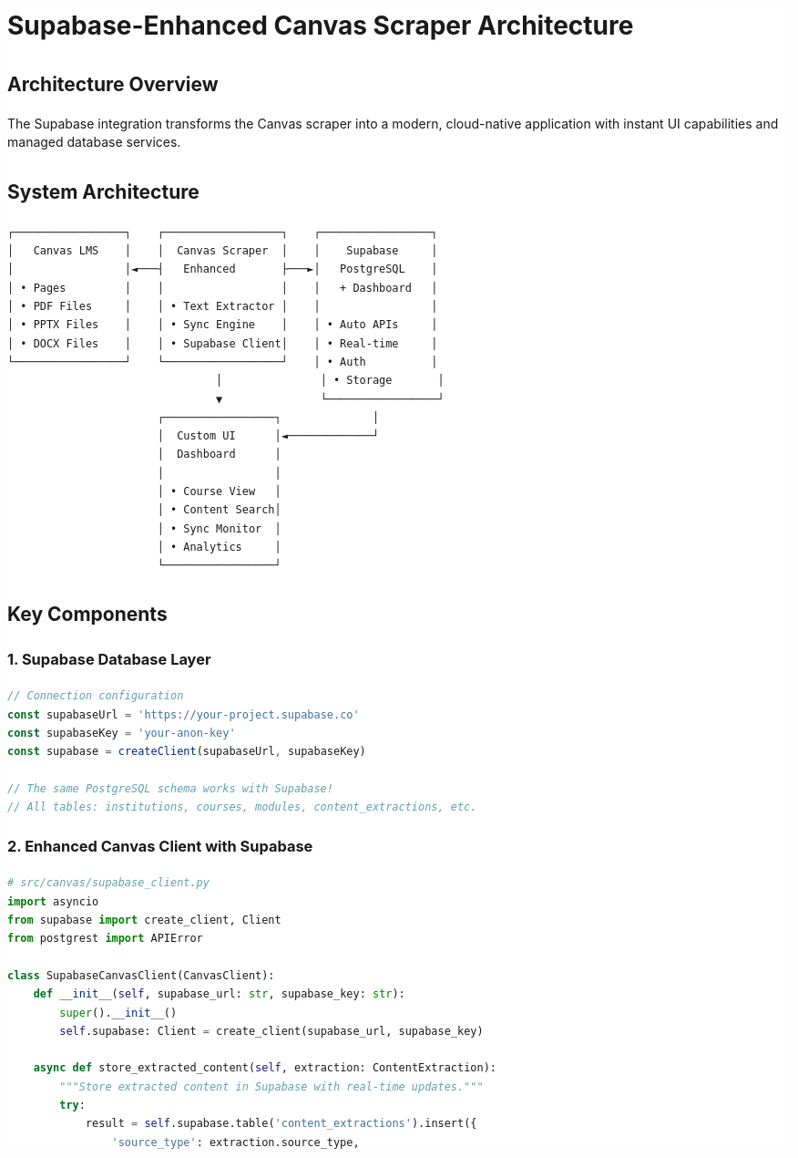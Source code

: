 # Supabase-Enhanced Canvas Scraper Architecture

## Architecture Overview

The Supabase integration transforms the Canvas scraper into a modern, cloud-native application with instant UI capabilities and managed database services.

## System Architecture

```
┌─────────────────┐    ┌──────────────────┐    ┌─────────────────┐
│   Canvas LMS    │    │  Canvas Scraper  │    │    Supabase     │
│                 │◄───┤   Enhanced       ├───►│   PostgreSQL    │
│ • Pages         │    │                  │    │   + Dashboard   │
│ • PDF Files     │    │ • Text Extractor │    │                 │
│ • PPTX Files    │    │ • Sync Engine    │    │ • Auto APIs     │
│ • DOCX Files    │    │ • Supabase Client│    │ • Real-time     │
└─────────────────┘    └──────────────────┘    │ • Auth          │
                                │               │ • Storage       │
                                ▼               └─────────────────┘
                       ┌─────────────────┐              │
                       │  Custom UI      │◄─────────────┘
                       │  Dashboard      │
                       │                 │
                       │ • Course View   │
                       │ • Content Search│
                       │ • Sync Monitor  │
                       │ • Analytics     │
                       └─────────────────┘
```

## Key Components

### 1. Supabase Database Layer
```typescript
// Connection configuration
const supabaseUrl = 'https://your-project.supabase.co'
const supabaseKey = 'your-anon-key'
const supabase = createClient(supabaseUrl, supabaseKey)

// The same PostgreSQL schema works with Supabase!
// All tables: institutions, courses, modules, content_extractions, etc.
```

### 2. Enhanced Canvas Client with Supabase
```python
# src/canvas/supabase_client.py
import asyncio
from supabase import create_client, Client
from postgrest import APIError

class SupabaseCanvasClient(CanvasClient):
    def __init__(self, supabase_url: str, supabase_key: str):
        super().__init__()
        self.supabase: Client = create_client(supabase_url, supabase_key)
    
    async def store_extracted_content(self, extraction: ContentExtraction):
        """Store extracted content in Supabase with real-time updates."""
        try:
            result = self.supabase.table('content_extractions').insert({
                'source_type': extraction.source_type,
```